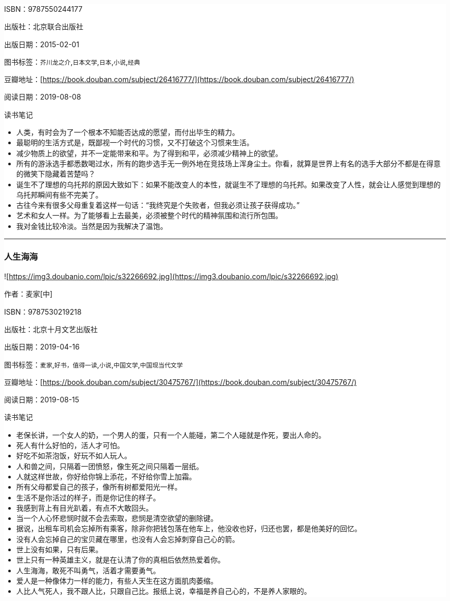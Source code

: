 
ISBN：9787550244177


出版社：北京联合出版社


出版日期：2015-02-01


图书标签：`芥川龙之介`,`日本文学`,`日本`,`小说`,`经典`


豆瓣地址：[https://book.douban.com/subject/26416777/](https://book.douban.com/subject/26416777/)


阅读日期：2019-08-08


读书笔记


 - 人类，有时会为了一个根本不知能否达成的愿望，而付出毕生的精力。
 - 最聪明的生活方式是，既鄙视一个时代的习惯，又不打破这个习惯来生活。
 - 减少物质上的欲望，并不一定能带来和平。为了得到和平，必须减少精神上的欲望。
 - 所有的游泳选手都悉数喝过水，所有的跑步选手无一例外地在竞技场上浑身尘土。你看，就算是世界上有名的选手大部分不都是在得意的微笑下隐藏着苦楚吗？
 - 诞生不了理想的乌托邦的原因大致如下：如果不能改变人的本性，就诞生不了理想的乌托邦。如果改变了人性，就会让人感觉到理想的乌托邦瞬间有些不完美了。
 - 古往今来有很多父母重复着这样一句话：“我终究是个失败者，但我必须让孩子获得成功。”
 - 艺术和女人一样。为了能够看上去最美，必须被整个时代的精神氛围和流行所包围。
 - 我对金钱比较冷淡。当然是因为我解决了温饱。

---

### 人生海海

![https://img3.doubanio.com/lpic/s32266692.jpg](https://img3.doubanio.com/lpic/s32266692.jpg)


作者：麦家[中]


ISBN：9787530219218


出版社：北京十月文艺出版社


出版日期：2019-04-16


图书标签：`麦家`,`好书，值得一读`,`小说`,`中国文学`,`中国现当代文学`


豆瓣地址：[https://book.douban.com/subject/30475767/](https://book.douban.com/subject/30475767/)


阅读日期：2019-08-15


读书笔记


 - 老保长讲，一个女人的奶，一个男人的蛋，只有一个人能碰，第二个人碰就是作死，要出人命的。
 - 死人有什么好怕的，活人才可怕。
 - 好吃不如茶泡饭，好玩不如人玩人。
 - 人和兽之间，只隔着一团愤怒，像生死之间只隔着一层纸。
 - 人就这样世故，你好给你锦上添花，不好给你雪上加霜。
 - 所有父母都爱自己的孩子，像所有树都爱阳光一样。
 - 生活不是你活过的样子，而是你记住的样子。
 - 我感到背上有目光趴着，有点不大敢回头。
 - 当一个人心怀悲悯时就不会去索取，悲悯是清空欲望的删除键。
 - 据说，出租车司机会忘掉所有乘客，除非你把钱包落在他车上，他没收也好，归还也罢，都是他美好的回忆。
 - 没有人会忘掉自己的宝贝藏在哪里，也没有人会忘掉刺穿自己心的箭。
 - 世上没有如果，只有后果。
 - 世上只有一种英雄主义，就是在认清了你的真相后依然热爱着你。
 - 人生海海，敢死不叫勇气，活着才需要勇气。
 - 爱人是一种像体力一样的能力，有些人天生在这方面肌肉萎缩。
 - 人比人气死人，我不跟人比，只跟自己比。报纸上说，幸福是养自己心的，不是养人家眼的。